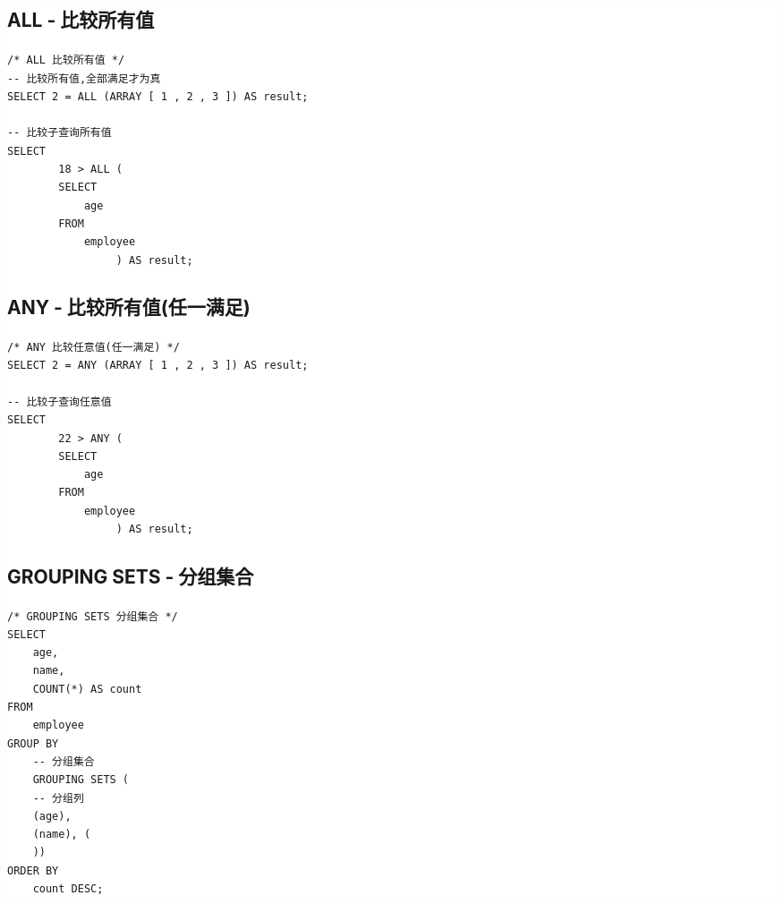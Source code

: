 ## ALL - 比较所有值

```postgresql
/* ALL 比较所有值 */
-- 比较所有值,全部满足才为真
SELECT 2 = ALL (ARRAY [ 1 , 2 , 3 ]) AS result;

-- 比较子查询所有值
SELECT
        18 > ALL (
        SELECT
            age
        FROM
            employee
                 ) AS result;
```

## ANY - 比较所有值(任一满足)

```postgresql
/* ANY 比较任意值(任一满足) */
SELECT 2 = ANY (ARRAY [ 1 , 2 , 3 ]) AS result;

-- 比较子查询任意值
SELECT
        22 > ANY (
        SELECT
            age
        FROM
            employee
                 ) AS result;
```

## GROUPING SETS - 分组集合

```postgresql
/* GROUPING SETS 分组集合 */
SELECT
    age,
    name,
    COUNT(*) AS count
FROM
    employee
GROUP BY
    -- 分组集合
    GROUPING SETS (
    -- 分组列
    (age),
    (name), (
    ))
ORDER BY
    count DESC;
```
